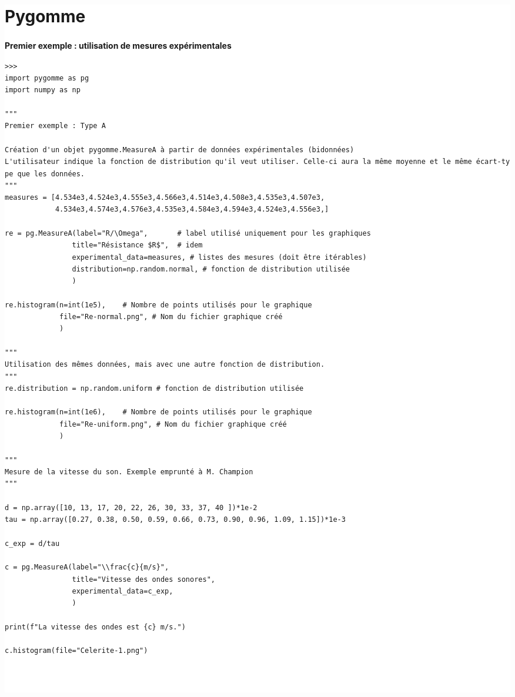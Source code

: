 # Pygomme 

**Premier exemple : utilisation de mesures expérimentales**



<pre><code>&gt;&gt;&gt;
import pygomme as pg
import numpy as np  

"""
Premier exemple : Type A

Création d'un objet pygomme.MeasureA à partir de données expérimentales (bidonnées)
L'utilisateur indique la fonction de distribution qu'il veut utiliser. Celle-ci aura la même moyenne et le même écart-type que les données.
"""
measures = [4.534e3,4.524e3,4.555e3,4.566e3,4.514e3,4.508e3,4.535e3,4.507e3,
            4.534e3,4.574e3,4.576e3,4.535e3,4.584e3,4.594e3,4.524e3,4.556e3,]

re = pg.MeasureA(label="R/\Omega",       # label utilisé uniquement pour les graphiques
                title="Résistance $R$",  # idem
                experimental_data=measures, # listes des mesures (doit être itérables)  
                distribution=np.random.normal, # fonction de distribution utilisée
                )

re.histogram(n=int(1e5),    # Nombre de points utilisés pour le graphique
             file="Re-normal.png", # Nom du fichier graphique créé
             )

"""
Utilisation des mêmes données, mais avec une autre fonction de distribution.
"""
re.distribution = np.random.uniform # fonction de distribution utilisée

re.histogram(n=int(1e6),    # Nombre de points utilisés pour le graphique
             file="Re-uniform.png", # Nom du fichier graphique créé
             )

"""
Mesure de la vitesse du son. Exemple emprunté à M. Champion
"""

d = np.array([10, 13, 17, 20, 22, 26, 30, 33, 37, 40 ])*1e-2
tau = np.array([0.27, 0.38, 0.50, 0.59, 0.66, 0.73, 0.90, 0.96, 1.09, 1.15])*1e-3

c_exp = d/tau

c = pg.MeasureA(label="\\frac{c}{m/s}",
                title="Vitesse des ondes sonores",
                experimental_data=c_exp,
                )

print(f"La vitesse des ondes est {c} m/s.")

c.histogram(file="Celerite-1.png")
